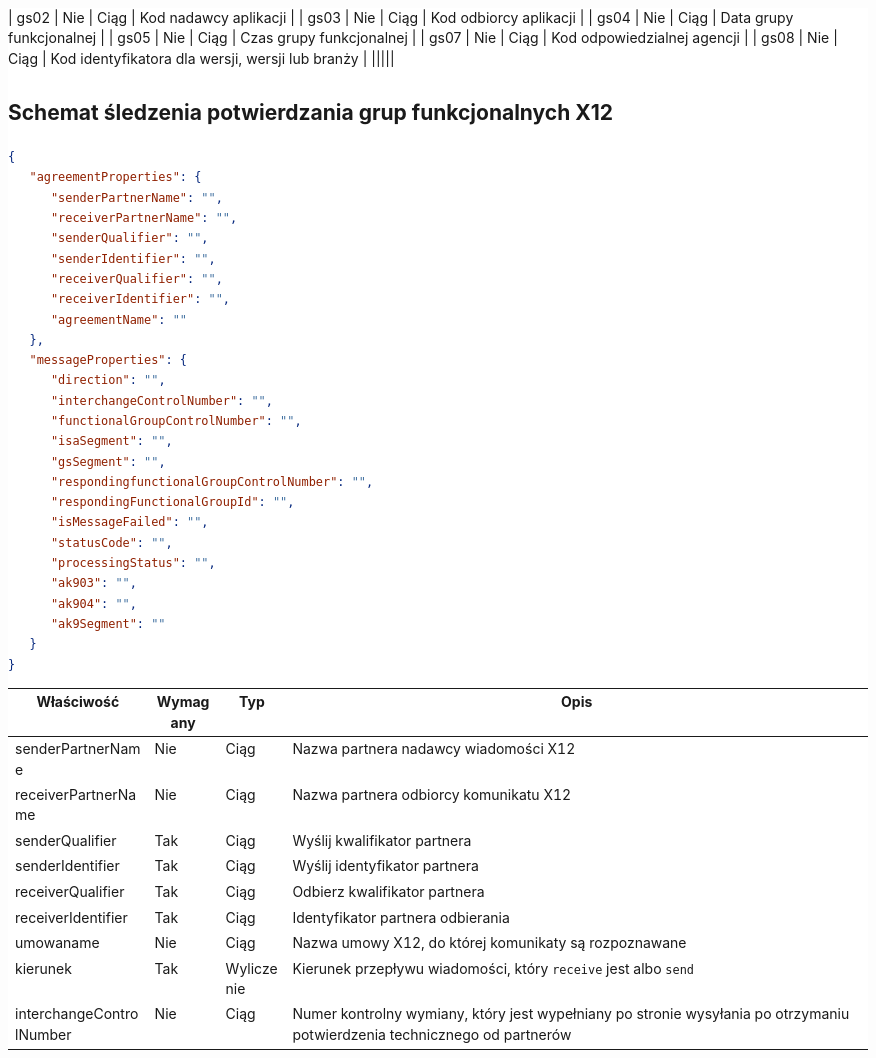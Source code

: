 | gs02 | Nie | Ciąg | Kod nadawcy aplikacji |
| gs03 | Nie | Ciąg | Kod odbiorcy aplikacji |
| gs04 | Nie | Ciąg | Data grupy funkcjonalnej |
| gs05 | Nie | Ciąg | Czas grupy funkcjonalnej |
| gs07 | Nie | Ciąg | Kod odpowiedzialnej agencji |
| gs08 | Nie | Ciąg | Kod identyfikatora dla wersji, wersji lub branży |
|||||

## <a name="x12-functional-group-acknowledgment-tracking-schema"></a>Schemat śledzenia potwierdzania grup funkcjonalnych X12

```json
{
   "agreementProperties": {
      "senderPartnerName": "",
      "receiverPartnerName": "",
      "senderQualifier": "",
      "senderIdentifier": "",
      "receiverQualifier": "",
      "receiverIdentifier": "",
      "agreementName": ""
   },
   "messageProperties": {
      "direction": "",
      "interchangeControlNumber": "",
      "functionalGroupControlNumber": "",
      "isaSegment": "",
      "gsSegment": "",
      "respondingfunctionalGroupControlNumber": "",
      "respondingFunctionalGroupId": "",
      "isMessageFailed": "",
      "statusCode": "",
      "processingStatus": "",
      "ak903": "",
      "ak904": "",
      "ak9Segment": ""
   }
}
```

| Właściwość | Wymagany | Typ | Opis |
|----------|----------|------|-------------|
| senderPartnerName | Nie | Ciąg | Nazwa partnera nadawcy wiadomości X12 |
| receiverPartnerName | Nie | Ciąg | Nazwa partnera odbiorcy komunikatu X12 |
| senderQualifier | Tak | Ciąg | Wyślij kwalifikator partnera |
| senderIdentifier | Tak | Ciąg | Wyślij identyfikator partnera |
| receiverQualifier | Tak | Ciąg | Odbierz kwalifikator partnera |
| receiverIdentifier | Tak | Ciąg | Identyfikator partnera odbierania |
| umowaname | Nie | Ciąg | Nazwa umowy X12, do której komunikaty są rozpoznawane |
| kierunek | Tak | Wyliczenie | Kierunek przepływu wiadomości, który `receive` jest albo `send` |
| interchangeControlNumber | Nie | Ciąg | Numer kontrolny wymiany, który jest wypełniany po stronie wysyłania po otrzymaniu potwierdzenia technicznego od partnerów |